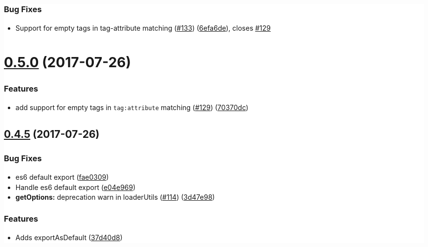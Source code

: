 
### Bug Fixes

* Support for empty tags in tag-attribute matching ([#133](https://github.com/webpack/html-loader/issues/133)) ([6efa6de](https://github.com/webpack/html-loader/commit/6efa6de)), closes [#129](https://github.com/webpack/html-loader/issues/129)



<a name="0.5.0"></a>
# [0.5.0](https://github.com/webpack/html-loader/compare/v0.4.3...v0.5.0) (2017-07-26)


### Features

* add support for empty tags in `tag:attribute` matching ([#129](https://github.com/webpack/html-loader/issues/129)) ([70370dc](https://github.com/webpack/html-loader/commit/70370dc))


<a name="0.4.5"></a>
## [0.4.5](https://github.com/webpack/html-loader/compare/v0.4.3...v0.4.5) (2017-07-26)


### Bug Fixes

* es6 default export ([fae0309](https://github.com/webpack/html-loader/commit/fae0309))
* Handle es6 default export ([e04e969](https://github.com/webpack/html-loader/commit/e04e969))
* **getOptions:** deprecation warn in loaderUtils ([#114](https://github.com/webpack/html-loader/issues/114)) ([3d47e98](https://github.com/webpack/html-loader/commit/3d47e98))


### Features

* Adds exportAsDefault ([37d40d8](https://github.com/webpack/html-loader/commit/37d40d8))
